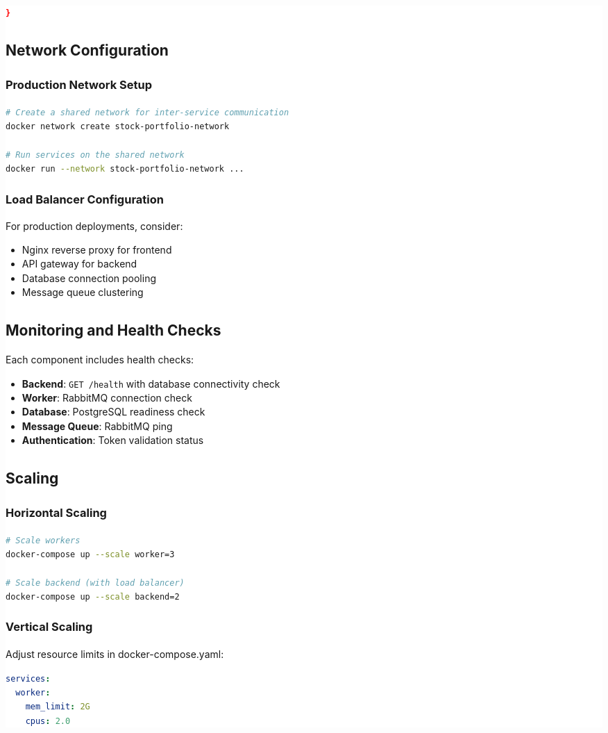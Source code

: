 ```json
}
```

## Network Configuration

### Production Network Setup
```bash
# Create a shared network for inter-service communication
docker network create stock-portfolio-network

# Run services on the shared network
docker run --network stock-portfolio-network ...
```

### Load Balancer Configuration
For production deployments, consider:
- Nginx reverse proxy for frontend
- API gateway for backend
- Database connection pooling
- Message queue clustering

## Monitoring and Health Checks

Each component includes health checks:
- **Backend**: `GET /health` with database connectivity check
- **Worker**: RabbitMQ connection check
- **Database**: PostgreSQL readiness check
- **Message Queue**: RabbitMQ ping
- **Authentication**: Token validation status

## Scaling

### Horizontal Scaling
```bash
# Scale workers
docker-compose up --scale worker=3

# Scale backend (with load balancer)
docker-compose up --scale backend=2
```

### Vertical Scaling
Adjust resource limits in docker-compose.yaml:
```yaml
services:
  worker:
    mem_limit: 2G
    cpus: 2.0
```
